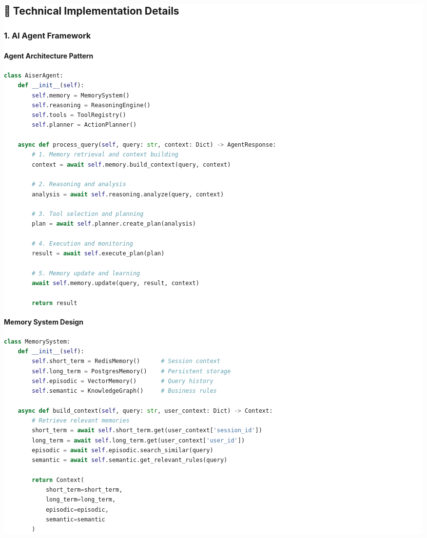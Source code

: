 
## 🔧 **Technical Implementation Details**

### **1. AI Agent Framework**

#### **Agent Architecture Pattern**
```python
class AiserAgent:
    def __init__(self):
        self.memory = MemorySystem()
        self.reasoning = ReasoningEngine()
        self.tools = ToolRegistry()
        self.planner = ActionPlanner()
    
    async def process_query(self, query: str, context: Dict) -> AgentResponse:
        # 1. Memory retrieval and context building
        context = await self.memory.build_context(query, context)
        
        # 2. Reasoning and analysis
        analysis = await self.reasoning.analyze(query, context)
        
        # 3. Tool selection and planning
        plan = await self.planner.create_plan(analysis)
        
        # 4. Execution and monitoring
        result = await self.execute_plan(plan)
        
        # 5. Memory update and learning
        await self.memory.update(query, result, context)
        
        return result
```

#### **Memory System Design**
```python
class MemorySystem:
    def __init__(self):
        self.short_term = RedisMemory()      # Session context
        self.long_term = PostgresMemory()    # Persistent storage
        self.episodic = VectorMemory()       # Query history
        self.semantic = KnowledgeGraph()     # Business rules
    
    async def build_context(self, query: str, user_context: Dict) -> Context:
        # Retrieve relevant memories
        short_term = await self.short_term.get(user_context['session_id'])
        long_term = await self.long_term.get(user_context['user_id'])
        episodic = await self.episodic.search_similar(query)
        semantic = await self.semantic.get_relevant_rules(query)
        
        return Context(
            short_term=short_term,
            long_term=long_term,
            episodic=episodic,
            semantic=semantic
        )
```
